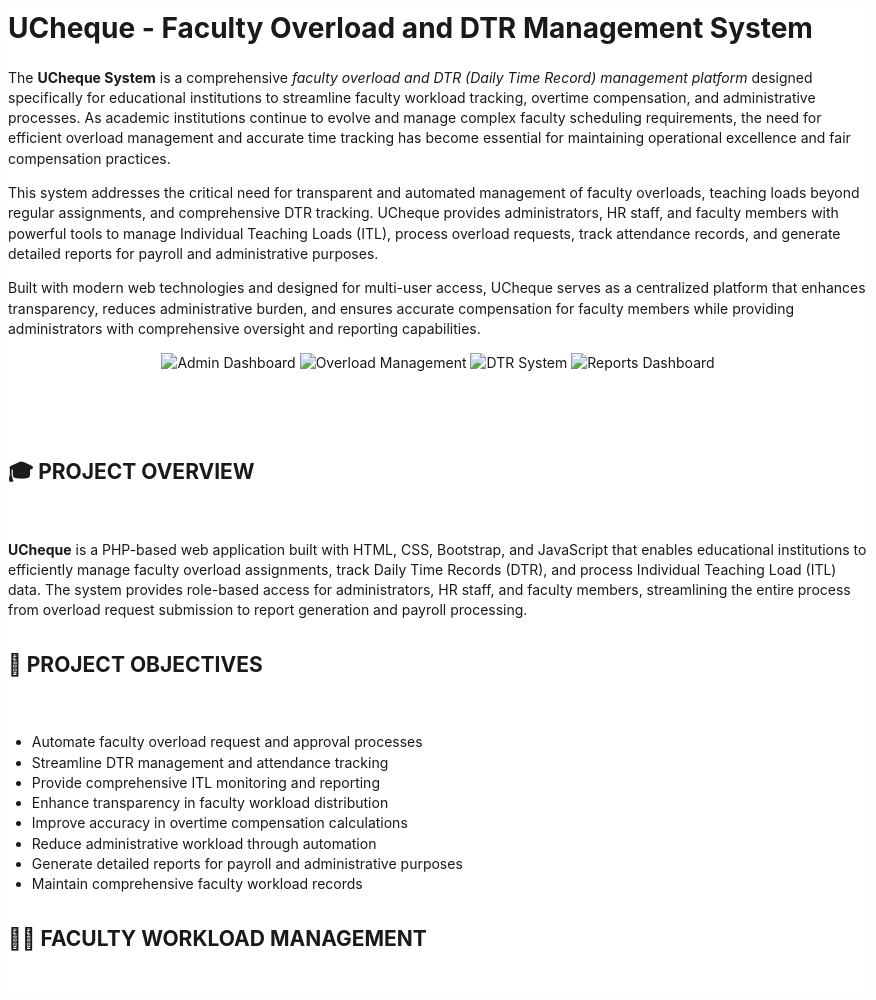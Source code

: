 <h1>UCheque - Faculty Overload and DTR Management System</h1>

<p>The <strong>UCheque System</strong> is a comprehensive <em>faculty overload and DTR (Daily Time Record) management platform</em> designed specifically for educational institutions to streamline faculty workload tracking, overtime compensation, and administrative processes. As academic institutions continue to evolve and manage complex faculty scheduling requirements, the need for efficient overload management and accurate time tracking has become essential for maintaining operational excellence and fair compensation practices.</p>

<p>This system addresses the critical need for transparent and automated management of faculty overloads, teaching loads beyond regular assignments, and comprehensive DTR tracking. UCheque provides administrators, HR staff, and faculty members with powerful tools to manage Individual Teaching Loads (ITL), process overload requests, track attendance records, and generate detailed reports for payroll and administrative purposes.</p>

<p>Built with modern web technologies and designed for multi-user access, UCheque serves as a centralized platform that enhances transparency, reduces administrative burden, and ensures accurate compensation for faculty members while providing administrators with comprehensive oversight and reporting capabilities.</p>

<div align="center">
  <img src="https://via.placeholder.com/800x400/2c3e50/ffffff?text=UCheque+Admin+Dashboard" alt="Admin Dashboard" width="800">
  <img src="https://via.placeholder.com/800x400/3498db/ffffff?text=Faculty+Overload+Management" alt="Overload Management" width="800">
  <img src="https://via.placeholder.com/800x400/e74c3c/ffffff?text=DTR+Tracking+System" alt="DTR System" width="800">
  <img src="https://via.placeholder.com/800x400/27ae60/ffffff?text=Reports+and+Analytics" alt="Reports Dashboard" width="800">

  <br><br>
</div>

<h2>🎓 <strong>PROJECT OVERVIEW</strong></h2>
<br>

<p><strong>UCheque</strong> is a PHP-based web application built with HTML, CSS, Bootstrap, and JavaScript that enables educational institutions to efficiently manage faculty overload assignments, track Daily Time Records (DTR), and process Individual Teaching Load (ITL) data. The system provides role-based access for administrators, HR staff, and faculty members, streamlining the entire process from overload request submission to report generation and payroll processing.</p>

<h2>🎯 <strong>PROJECT OBJECTIVES</strong></h2>
<br>

<ul>
    <li>Automate faculty overload request and approval processes</li>
    <li>Streamline DTR management and attendance tracking</li>
    <li>Provide comprehensive ITL monitoring and reporting</li>
    <li>Enhance transparency in faculty workload distribution</li>
    <li>Improve accuracy in overtime compensation calculations</li>
    <li>Reduce administrative workload through automation</li>
    <li>Generate detailed reports for payroll and administrative purposes</li>
    <li>Maintain comprehensive faculty workload records</li>
</ul>

<h2>👨‍🏫 <strong>FACULTY WORKLOAD MANAGEMENT</strong></h2>
<br>
